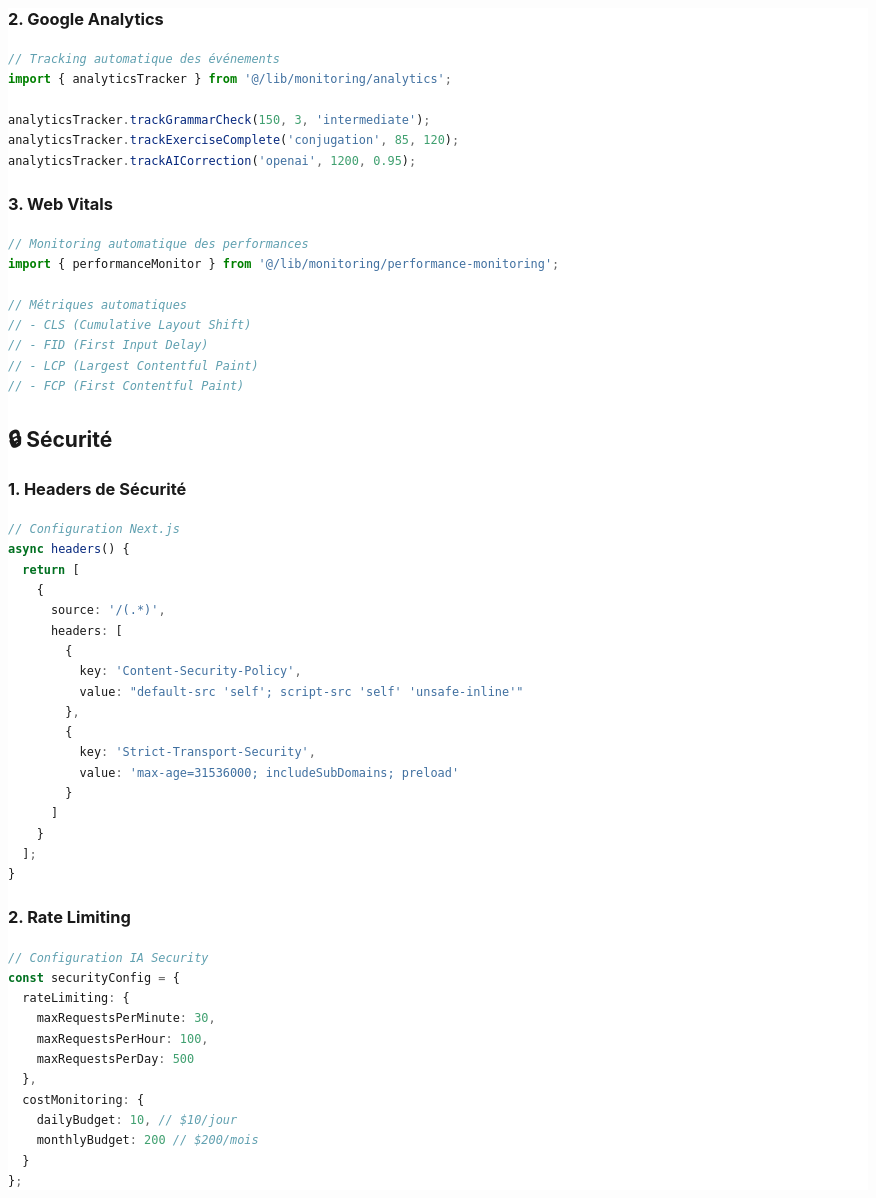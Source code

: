 ### 2. **Google Analytics**

```typescript
// Tracking automatique des événements
import { analyticsTracker } from '@/lib/monitoring/analytics';

analyticsTracker.trackGrammarCheck(150, 3, 'intermediate');
analyticsTracker.trackExerciseComplete('conjugation', 85, 120);
analyticsTracker.trackAICorrection('openai', 1200, 0.95);
```

### 3. **Web Vitals**

```typescript
// Monitoring automatique des performances
import { performanceMonitor } from '@/lib/monitoring/performance-monitoring';

// Métriques automatiques
// - CLS (Cumulative Layout Shift)
// - FID (First Input Delay)
// - LCP (Largest Contentful Paint)
// - FCP (First Contentful Paint)
```

## 🔒 Sécurité

### 1. **Headers de Sécurité**

```typescript
// Configuration Next.js
async headers() {
  return [
    {
      source: '/(.*)',
      headers: [
        {
          key: 'Content-Security-Policy',
          value: "default-src 'self'; script-src 'self' 'unsafe-inline'"
        },
        {
          key: 'Strict-Transport-Security',
          value: 'max-age=31536000; includeSubDomains; preload'
        }
      ]
    }
  ];
}
```

### 2. **Rate Limiting**

```typescript
// Configuration IA Security
const securityConfig = {
  rateLimiting: {
    maxRequestsPerMinute: 30,
    maxRequestsPerHour: 100,
    maxRequestsPerDay: 500
  },
  costMonitoring: {
    dailyBudget: 10, // $10/jour
    monthlyBudget: 200 // $200/mois
  }
};
```